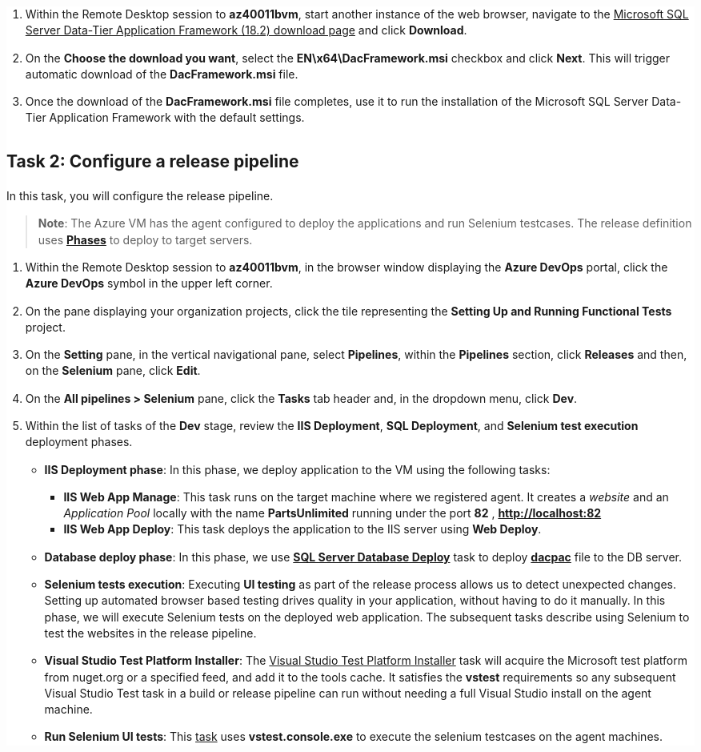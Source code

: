 1.  Within the Remote Desktop session to **az40011bvm**, start another instance of the web browser, navigate to the [Microsoft SQL Server Data-Tier Application Framework (18.2) download page](https://www.microsoft.com/en-us/download/details.aspx?id=58207&WT.mc_id=rss_alldownloads_extensions) and click **Download**. 

1.  On the **Choose the download you want**, select the **EN\x64\DacFramework.msi** checkbox and click **Next**. This will trigger automatic download of the **DacFramework.msi** file.

1.  Once the download of the **DacFramework.msi** file completes, use it to run the installation of the Microsoft SQL Server Data-Tier Application Framework with the default settings.

## Task 2: Configure a release pipeline

In this task, you will configure the release pipeline.

> **Note**: The Azure VM has the agent configured to deploy the applications and run Selenium testcases. The release definition uses **[Phases](https://docs.microsoft.com/en-us/vsts/build-release/concepts/process/phases)** to deploy to target servers.

1.  Within the Remote Desktop session to **az40011bvm**, in the browser window displaying the **Azure DevOps** portal, click the **Azure DevOps** symbol in the upper left corner.

1.  On the pane displaying your organization projects, click the tile representing the **Setting Up and Running Functional Tests** project.

1.  On the **Setting** pane, in the vertical navigational pane, select **Pipelines**, within the **Pipelines** section, click **Releases** and then, on the **Selenium** pane, click **Edit**.

1.  On the **All pipelines > Selenium** pane, click the **Tasks** tab header and, in the dropdown menu, click **Dev**.

1.  Within the list of tasks of the **Dev** stage, review the **IIS Deployment**, **SQL Deployment**, and **Selenium test execution** deployment phases. 

    - **IIS Deployment phase**: In this phase, we deploy application to the VM using the following tasks:

        - **IIS Web App Manage**: This task runs on the target machine where we registered agent. It creates a *website* and an *Application Pool* locally with the name **PartsUnlimited** running under the port **82** , [**http://localhost:82**](http://localhost:82)
        - **IIS Web App Deploy**: This task deploys the application to the IIS server using **Web Deploy**.

    - **Database deploy phase**: In this phase, we use [**SQL Server Database Deploy**](https://github.com/Microsoft/vsts-tasks/blob/master/Tasks/SqlDacpacDeploymentOnMachineGroup/README.md) task to deploy [**dacpac**](https://docs.microsoft.com/en-us/sql/relational-databases/data-tier-applications/data-tier-applications) file to the DB server.

    - **Selenium tests execution**: Executing **UI testing** as part of the release process allows us to detect unexpected changes. Setting up automated browser based testing drives quality in your application, without having to do it manually. In this phase, we will execute Selenium tests on the deployed web application. The subsequent tasks describe using Selenium to test the websites in the release pipeline.

    - **Visual Studio Test Platform Installer**: The [Visual Studio Test Platform Installer](https://docs.microsoft.com/en-us/azure/devops/pipelines/tasks/tool/vstest-platform-tool-installer?view=vsts) task will acquire the Microsoft test platform from nuget.org or a specified feed, and add it to the tools cache. It satisfies the **vstest** requirements so any subsequent Visual Studio Test task in a build or release pipeline can run without needing a full Visual Studio install on the agent machine.
    - **Run Selenium UI tests**: This [task](https://github.com/Microsoft/azure-pipelines-tasks/blob/master/Tasks/VsTestV2/README.md) uses **vstest.console.exe** to execute the selenium testcases on the agent machines.
